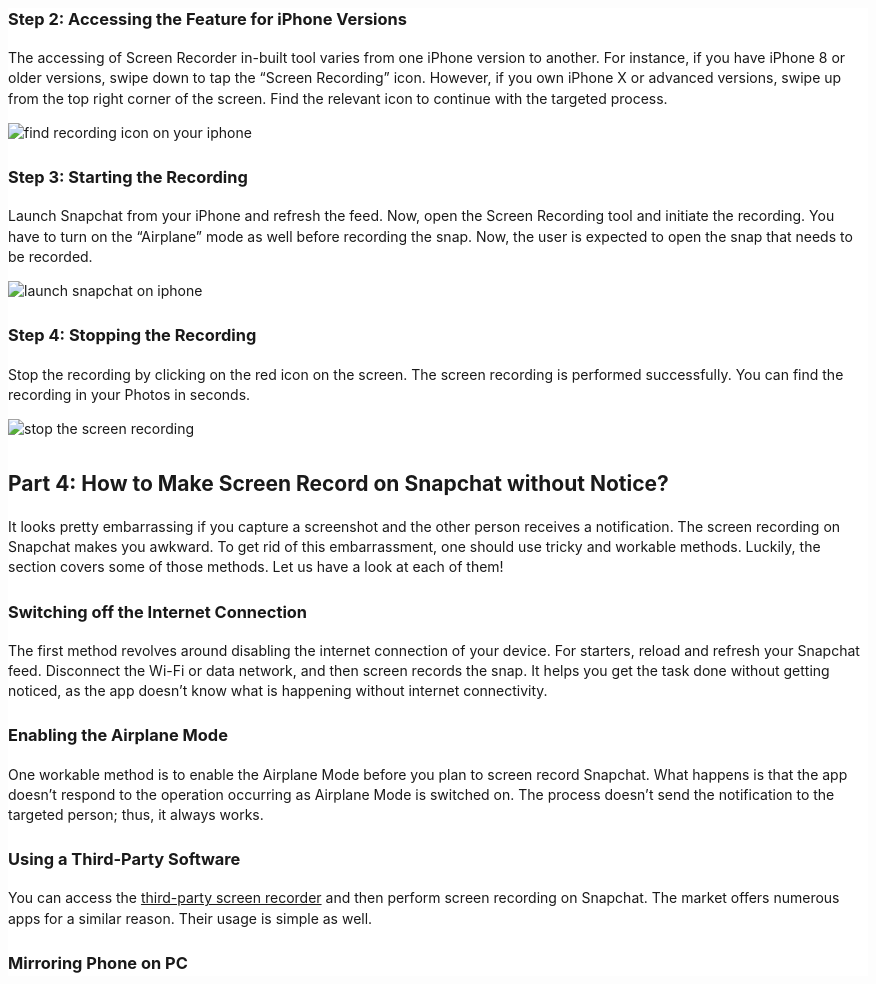 ### Step 2: Accessing the Feature for iPhone Versions

The accessing of Screen Recorder in-built tool varies from one iPhone version to another. For instance, if you have iPhone 8 or older versions, swipe down to tap the “Screen Recording” icon. However, if you own iPhone X or advanced versions, swipe up from the top right corner of the screen. Find the relevant icon to continue with the targeted process.

![find recording icon on your iphone](https://images.wondershare.com/filmora/article-images/2021/screen-record-snapchat-5.jpg)

### Step 3: Starting the Recording

Launch Snapchat from your iPhone and refresh the feed. Now, open the Screen Recording tool and initiate the recording. You have to turn on the “Airplane” mode as well before recording the snap. Now, the user is expected to open the snap that needs to be recorded.

![launch snapchat on iphone](https://images.wondershare.com/filmora/article-images/2021/screen-record-snapchat-6.jpg)

### Step 4: Stopping the Recording

Stop the recording by clicking on the red icon on the screen. The screen recording is performed successfully. You can find the recording in your Photos in seconds.

![stop the screen recording](https://images.wondershare.com/filmora/article-images/2021/screen-record-snapchat-7.jpg)

## Part 4: How to Make Screen Record on Snapchat without Notice?

It looks pretty embarrassing if you capture a screenshot and the other person receives a notification. The screen recording on Snapchat makes you awkward. To get rid of this embarrassment, one should use tricky and workable methods. Luckily, the section covers some of those methods. Let us have a look at each of them!

### Switching off the Internet Connection

The first method revolves around disabling the internet connection of your device. For starters, reload and refresh your Snapchat feed. Disconnect the Wi-Fi or data network, and then screen records the snap. It helps you get the task done without getting noticed, as the app doesn’t know what is happening without internet connectivity.

### Enabling the Airplane Mode

One workable method is to enable the Airplane Mode before you plan to screen record Snapchat. What happens is that the app doesn’t respond to the operation occurring as Airplane Mode is switched on. The process doesn’t send the notification to the targeted person; thus, it always works.

### Using a Third-Party Software

You can access the [third-party screen recorder](https://tools.techidaily.com/wondershare/filmora/download/) and then perform screen recording on Snapchat. The market offers numerous apps for a similar reason. Their usage is simple as well.

### Mirroring Phone on PC
